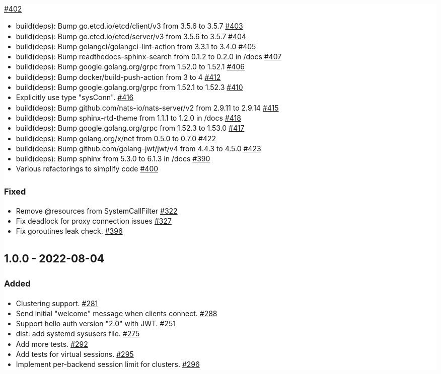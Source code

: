   [#402](https://github.com/strukturag/nextcloud-spreed-signaling/pull/402)
- build(deps): Bump go.etcd.io/etcd/client/v3 from 3.5.6 to 3.5.7
  [#403](https://github.com/strukturag/nextcloud-spreed-signaling/pull/403)
- build(deps): Bump go.etcd.io/etcd/server/v3 from 3.5.6 to 3.5.7
  [#404](https://github.com/strukturag/nextcloud-spreed-signaling/pull/404)
- build(deps): Bump golangci/golangci-lint-action from 3.3.1 to 3.4.0
  [#405](https://github.com/strukturag/nextcloud-spreed-signaling/pull/405)
- build(deps): Bump readthedocs-sphinx-search from 0.1.2 to 0.2.0 in /docs
  [#407](https://github.com/strukturag/nextcloud-spreed-signaling/pull/407)
- build(deps): Bump google.golang.org/grpc from 1.52.0 to 1.52.1
  [#406](https://github.com/strukturag/nextcloud-spreed-signaling/pull/406)
- build(deps): Bump docker/build-push-action from 3 to 4
  [#412](https://github.com/strukturag/nextcloud-spreed-signaling/pull/412)
- build(deps): Bump google.golang.org/grpc from 1.52.1 to 1.52.3
  [#410](https://github.com/strukturag/nextcloud-spreed-signaling/pull/410)
- Explicitly use type "sysConn".
  [#416](https://github.com/strukturag/nextcloud-spreed-signaling/pull/416)
- build(deps): Bump github.com/nats-io/nats-server/v2 from 2.9.11 to 2.9.14
  [#415](https://github.com/strukturag/nextcloud-spreed-signaling/pull/415)
- build(deps): Bump sphinx-rtd-theme from 1.1.1 to 1.2.0 in /docs
  [#418](https://github.com/strukturag/nextcloud-spreed-signaling/pull/418)
- build(deps): Bump google.golang.org/grpc from 1.52.3 to 1.53.0
  [#417](https://github.com/strukturag/nextcloud-spreed-signaling/pull/417)
- build(deps): Bump golang.org/x/net from 0.5.0 to 0.7.0
  [#422](https://github.com/strukturag/nextcloud-spreed-signaling/pull/422)
- build(deps): Bump github.com/golang-jwt/jwt/v4 from 4.4.3 to 4.5.0
  [#423](https://github.com/strukturag/nextcloud-spreed-signaling/pull/423)
- build(deps): Bump sphinx from 5.3.0 to 6.1.3 in /docs
  [#390](https://github.com/strukturag/nextcloud-spreed-signaling/pull/390)
- Various refactorings to simplify code
  [#400](https://github.com/strukturag/nextcloud-spreed-signaling/pull/400)

### Fixed
- Remove @resources from SystemCallFilter
  [#322](https://github.com/strukturag/nextcloud-spreed-signaling/pull/322)
- Fix deadlock for proxy connection issues
  [#327](https://github.com/strukturag/nextcloud-spreed-signaling/pull/327)
- Fix goroutines leak check.
  [#396](https://github.com/strukturag/nextcloud-spreed-signaling/pull/396)


## 1.0.0 - 2022-08-04

### Added
- Clustering support.
  [#281](https://github.com/strukturag/nextcloud-spreed-signaling/pull/281)
- Send initial "welcome" message when clients connect.
  [#288](https://github.com/strukturag/nextcloud-spreed-signaling/pull/288)
- Support hello auth version "2.0" with JWT.
  [#251](https://github.com/strukturag/nextcloud-spreed-signaling/pull/251)
- dist: add systemd sysusers file.
  [#275](https://github.com/strukturag/nextcloud-spreed-signaling/pull/275)
- Add more tests.
  [#292](https://github.com/strukturag/nextcloud-spreed-signaling/pull/292)
- Add tests for virtual sessions.
  [#295](https://github.com/strukturag/nextcloud-spreed-signaling/pull/295)
- Implement per-backend session limit for clusters.
  [#296](https://github.com/strukturag/nextcloud-spreed-signaling/pull/296)
